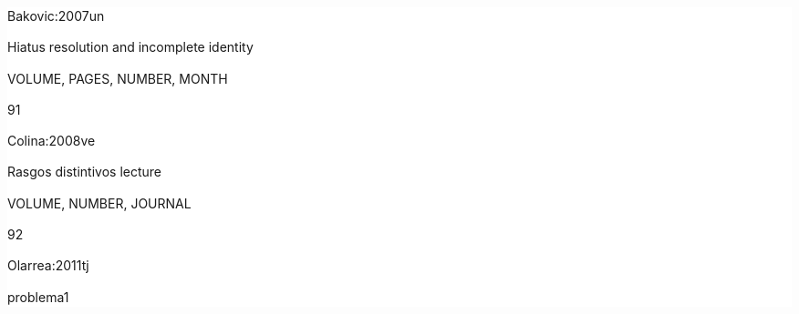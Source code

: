 Bakovic:2007un

</td>

<td style="text-align:left;">

Hiatus resolution and incomplete identity

</td>

<td style="text-align:left;">

VOLUME, PAGES, NUMBER, MONTH

</td>

</tr>

<tr>

<td style="text-align:right;">

91

</td>

<td style="text-align:left;">

Colina:2008ve

</td>

<td style="text-align:left;">

Rasgos distintivos lecture

</td>

<td style="text-align:left;">

VOLUME, NUMBER, JOURNAL

</td>

</tr>

<tr>

<td style="text-align:right;">

92

</td>

<td style="text-align:left;">

Olarrea:2011tj

</td>

<td style="text-align:left;">

problema1

</td>
